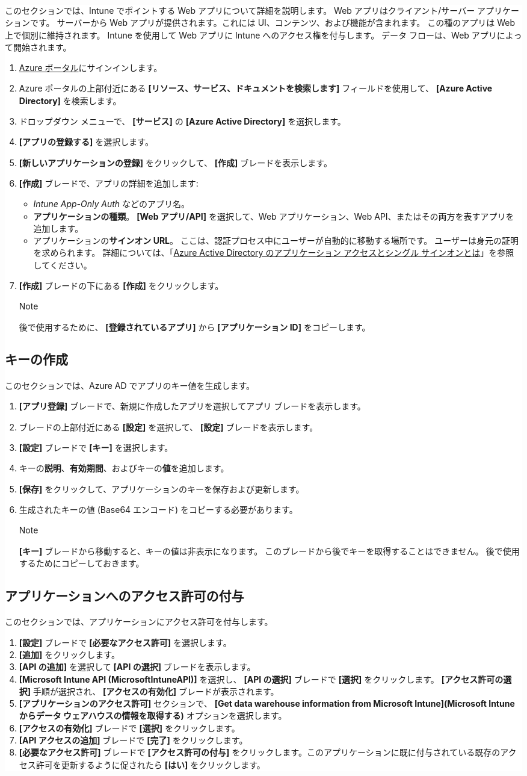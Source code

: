 このセクションでは、Intune でポイントする Web アプリについて詳細を説明します。 Web アプリはクライアント/サーバー アプリケーションです。 サーバーから Web アプリが提供されます。これには UI、コンテンツ、および機能が含まれます。 この種のアプリは Web 上で個別に維持されます。 Intune を使用して Web アプリに Intune へのアクセス権を付与します。 データ フローは、Web アプリによって開始されます。 

1.  [Azure ポータル](https://portal.azure.com)にサインインします。
2.  Azure ポータルの上部付近にある **[リソース、サービス、ドキュメントを検索します]** フィールドを使用して、 **[Azure Active Directory]** を検索します。
3.  ドロップダウン メニューで、 **[サービス]** の **[Azure Active Directory]** を選択します。
4.  **[アプリの登録する]** を選択します。
5.  **[新しいアプリケーションの登録]** をクリックして、 **[作成]** ブレードを表示します。
6.  **[作成]** ブレードで、アプリの詳細を追加します:

    - *Intune App-Only Auth* などのアプリ名。
    - **アプリケーションの種類**。 **[Web アプリ/API]** を選択して、Web アプリケーション、Web API、またはその両方を表すアプリを追加します。
    - アプリケーションの**サインオン URL**。 ここは、認証プロセス中にユーザーが自動的に移動する場所です。 ユーザーは身元の証明を求められます。 詳細については、「[Azure Active Directory のアプリケーション アクセスとシングル サインオンとは](https://docs.microsoft.com/azure/active-directory/active-directory-appssoaccess-whatis)」を参照してください。

7.  **[作成]** ブレードの下にある **[作成]** をクリックします。

    >[!NOTE] 
    > 後で使用するために、 **[登録されているアプリ]** から **[アプリケーション ID]** をコピーします。

## <a name="create-a-key"></a>キーの作成

このセクションでは、Azure AD でアプリのキー値を生成します。

1.  **[アプリ登録]** ブレードで、新規に作成したアプリを選択してアプリ ブレードを表示します。
2.  ブレードの上部付近にある **[設定]** を選択して、 **[設定]** ブレードを表示します。
3.  **[設定]** ブレードで **[キー]** を選択します。
4.  キーの**説明**、**有効期間**、およびキーの**値**を追加します。
5.  **[保存]** をクリックして、アプリケーションのキーを保存および更新します。
6.  生成されたキーの値 (Base64 エンコード) をコピーする必要があります。

    >[!NOTE] 
    > **[キー]** ブレードから移動すると、キーの値は非表示になります。 このブレードから後でキーを取得することはできません。 後で使用するためにコピーしておきます。

## <a name="grant-application-permissions"></a>アプリケーションへのアクセス許可の付与

このセクションでは、アプリケーションにアクセス許可を付与します。

1.  **[設定]** ブレードで **[必要なアクセス許可]** を選択します。
2.  **[追加]** をクリックします。
3.  **[API の追加]** を選択して **[API の選択]** ブレードを表示します。
4.  **[Microsoft Intune API (MicrosoftIntuneAPI)]** を選択し、 **[API の選択]** ブレードで **[選択]** をクリックします。 **[アクセス許可の選択]** 手順が選択され、 **[アクセスの有効化]** ブレードが表示されます。
5.  **[アプリケーションのアクセス許可]** セクションで、 **[Get data warehouse information from Microsoft Intune]\(Microsoft Intune からデータ ウェアハウスの情報を取得する\)** オプションを選択します。
6.  **[アクセスの有効化]** ブレードで **[選択]** をクリックします。
7.  **[API アクセスの追加]** ブレードで **[完了]** をクリックします。
8.  **[必要なアクセス許可]** ブレードで **[アクセス許可の付与]** をクリックします。このアプリケーションに既に付与されている既存のアクセス許可を更新するように促されたら **[はい]** をクリックします。
